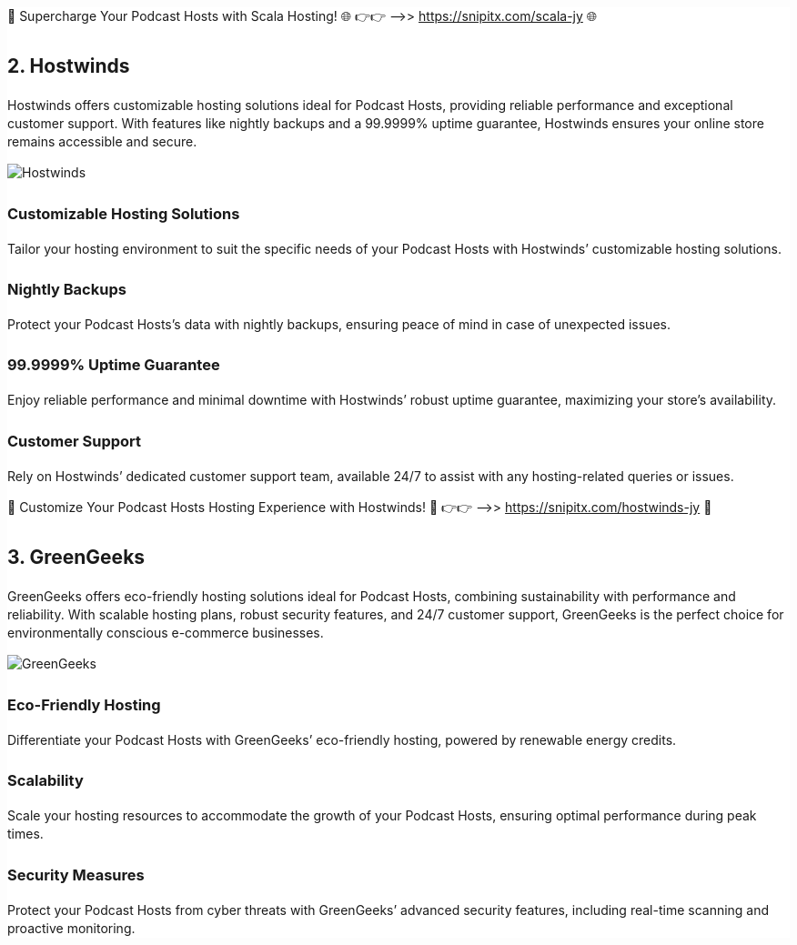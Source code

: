 🚀 Supercharge Your Podcast Hosts with Scala Hosting! 🌐
👉👉 -->> https://snipitx.com/scala-jy 🌐

## 2. Hostwinds

Hostwinds offers customizable hosting solutions ideal for Podcast Hosts, providing reliable performance and exceptional customer support. With features like nightly backups and a 99.9999% uptime guarantee, Hostwinds ensures your online store remains accessible and secure.

![Hostwinds](https://i.imgur.com/53aSNXx.jpeg "Hostwinds Hosting")

### Customizable Hosting Solutions
Tailor your hosting environment to suit the specific needs of your Podcast Hosts with Hostwinds’ customizable hosting solutions.

### Nightly Backups
Protect your Podcast Hosts’s data with nightly backups, ensuring peace of mind in case of unexpected issues.

### 99.9999% Uptime Guarantee
Enjoy reliable performance and minimal downtime with Hostwinds’ robust uptime guarantee, maximizing your store’s availability.

### Customer Support
Rely on Hostwinds’ dedicated customer support team, available 24/7 to assist with any hosting-related queries or issues.

🌟 Customize Your Podcast Hosts Hosting Experience with Hostwinds! 🚀
👉👉 -->> https://snipitx.com/hostwinds-jy 🚀


## 3. GreenGeeks

GreenGeeks offers eco-friendly hosting solutions ideal for Podcast Hosts, combining sustainability with performance and reliability. With scalable hosting plans, robust security features, and 24/7 customer support, GreenGeeks is the perfect choice for environmentally conscious e-commerce businesses.

![GreenGeeks](https://i.imgur.com/eEwuntu.jpg "GreenGeeks Hosting")

### Eco-Friendly Hosting
Differentiate your Podcast Hosts with GreenGeeks’ eco-friendly hosting, powered by renewable energy credits.

### Scalability
Scale your hosting resources to accommodate the growth of your Podcast Hosts, ensuring optimal performance during peak times.

### Security Measures
Protect your Podcast Hosts from cyber threats with GreenGeeks’ advanced security features, including real-time scanning and proactive monitoring.
